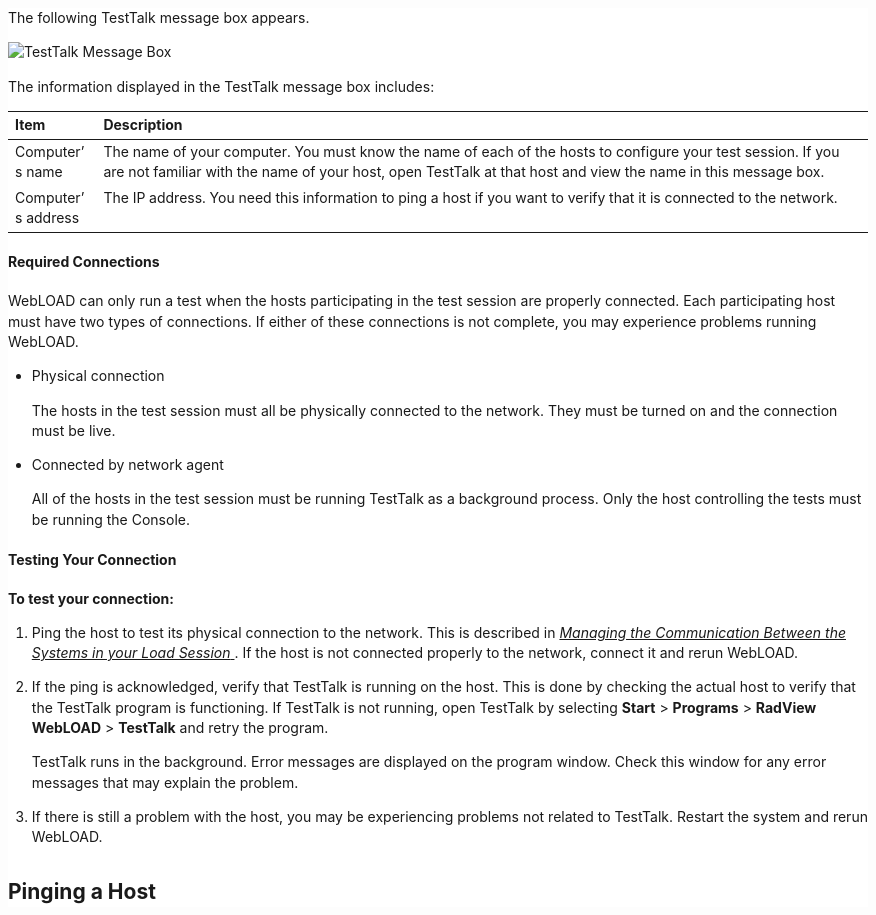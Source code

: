 

The following TestTalk message box appears.

![TestTalk Message Box](../images/console_users_guide_0035.png)



The information displayed in the TestTalk message box includes:

|**Item**|**Description**|
| :- | :- |
|Computer’s name|The name of your computer. You must know the name of each of the hosts to configure your test session. If you are not familiar with the name of your host, open TestTalk at that host and view the name in this message box.|
|Computer’s address|The IP address. You need this information to ping a host if you want to verify that it is connected to the network.|

#### Required Connections

WebLOAD can only run a test when the hosts participating in the test session are properly connected. Each participating host must have two types of connections. If either of these connections is not complete, you may experience problems running WebLOAD.

- Physical connection

  The hosts in the test session must all be physically connected to the network. They must be turned on and the connection must be live.

- Connected by network agent

  All of the hosts in the test session must be running TestTalk as a background process. Only the host controlling the tests must be running the Console.



#### Testing Your Connection

**To test your connection:**

1. Ping the host to test its physical connection to the network. This is described in [*Managing the Communication Between the Systems in your Load Session* ](#managing-the-communication-between-the-systems-in-your-load-session). If the host is not connected properly to the network, connect it and rerun WebLOAD.

1. If the ping is acknowledged, verify that TestTalk is running on the host. This is done by checking the actual host to verify that the TestTalk program is functioning. If TestTalk is not running, open TestTalk by selecting **Start** > **Programs** > **RadView** **WebLOAD** > **TestTalk** and retry the program.

    TestTalk runs in the background. Error messages are displayed on the program window. Check this window for any error messages that may explain the problem.

1. If there is still a problem with the host, you may be experiencing problems not related to TestTalk. Restart the system and rerun WebLOAD.



## Pinging a Host
